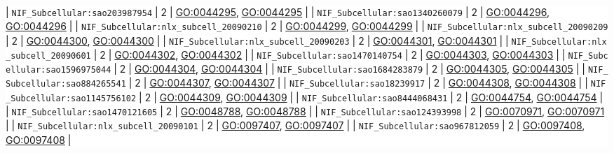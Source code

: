 | `NIF_Subcellular:sao203987954`         |              2 | [GO:0044295](http://purl.obolibrary.org/obo/GO_0044295), [GO:0044295](http://purl.obolibrary.org/obo/GO_0044295)                                                                                                                                                                            |
| `NIF_Subcellular:sao1340260079`        |              2 | [GO:0044296](http://purl.obolibrary.org/obo/GO_0044296), [GO:0044296](http://purl.obolibrary.org/obo/GO_0044296)                                                                                                                                                                            |
| `NIF_Subcellular:nlx_subcell_20090210` |              2 | [GO:0044299](http://purl.obolibrary.org/obo/GO_0044299), [GO:0044299](http://purl.obolibrary.org/obo/GO_0044299)                                                                                                                                                                            |
| `NIF_Subcellular:nlx_subcell_20090209` |              2 | [GO:0044300](http://purl.obolibrary.org/obo/GO_0044300), [GO:0044300](http://purl.obolibrary.org/obo/GO_0044300)                                                                                                                                                                            |
| `NIF_Subcellular:nlx_subcell_20090203` |              2 | [GO:0044301](http://purl.obolibrary.org/obo/GO_0044301), [GO:0044301](http://purl.obolibrary.org/obo/GO_0044301)                                                                                                                                                                            |
| `NIF_Subcellular:nlx_subcell_20090601` |              2 | [GO:0044302](http://purl.obolibrary.org/obo/GO_0044302), [GO:0044302](http://purl.obolibrary.org/obo/GO_0044302)                                                                                                                                                                            |
| `NIF_Subcellular:sao1470140754`        |              2 | [GO:0044303](http://purl.obolibrary.org/obo/GO_0044303), [GO:0044303](http://purl.obolibrary.org/obo/GO_0044303)                                                                                                                                                                            |
| `NIF_Subcellular:sao1596975044`        |              2 | [GO:0044304](http://purl.obolibrary.org/obo/GO_0044304), [GO:0044304](http://purl.obolibrary.org/obo/GO_0044304)                                                                                                                                                                            |
| `NIF_Subcellular:sao1684283879`        |              2 | [GO:0044305](http://purl.obolibrary.org/obo/GO_0044305), [GO:0044305](http://purl.obolibrary.org/obo/GO_0044305)                                                                                                                                                                            |
| `NIF_Subcellular:sao884265541`         |              2 | [GO:0044307](http://purl.obolibrary.org/obo/GO_0044307), [GO:0044307](http://purl.obolibrary.org/obo/GO_0044307)                                                                                                                                                                            |
| `NIF_Subcellular:sao18239917`          |              2 | [GO:0044308](http://purl.obolibrary.org/obo/GO_0044308), [GO:0044308](http://purl.obolibrary.org/obo/GO_0044308)                                                                                                                                                                            |
| `NIF_Subcellular:sao1145756102`        |              2 | [GO:0044309](http://purl.obolibrary.org/obo/GO_0044309), [GO:0044309](http://purl.obolibrary.org/obo/GO_0044309)                                                                                                                                                                            |
| `NIF_Subcellular:sao8444068431`        |              2 | [GO:0044754](http://purl.obolibrary.org/obo/GO_0044754), [GO:0044754](http://purl.obolibrary.org/obo/GO_0044754)                                                                                                                                                                            |
| `NIF_Subcellular:sao1470121605`        |              2 | [GO:0048788](http://purl.obolibrary.org/obo/GO_0048788), [GO:0048788](http://purl.obolibrary.org/obo/GO_0048788)                                                                                                                                                                            |
| `NIF_Subcellular:sao124393998`         |              2 | [GO:0070971](http://purl.obolibrary.org/obo/GO_0070971), [GO:0070971](http://purl.obolibrary.org/obo/GO_0070971)                                                                                                                                                                            |
| `NIF_Subcellular:nlx_subcell_20090101` |              2 | [GO:0097407](http://purl.obolibrary.org/obo/GO_0097407), [GO:0097407](http://purl.obolibrary.org/obo/GO_0097407)                                                                                                                                                                            |
| `NIF_Subcellular:sao967812059`         |              2 | [GO:0097408](http://purl.obolibrary.org/obo/GO_0097408), [GO:0097408](http://purl.obolibrary.org/obo/GO_0097408)                                                                                                                                                                            |